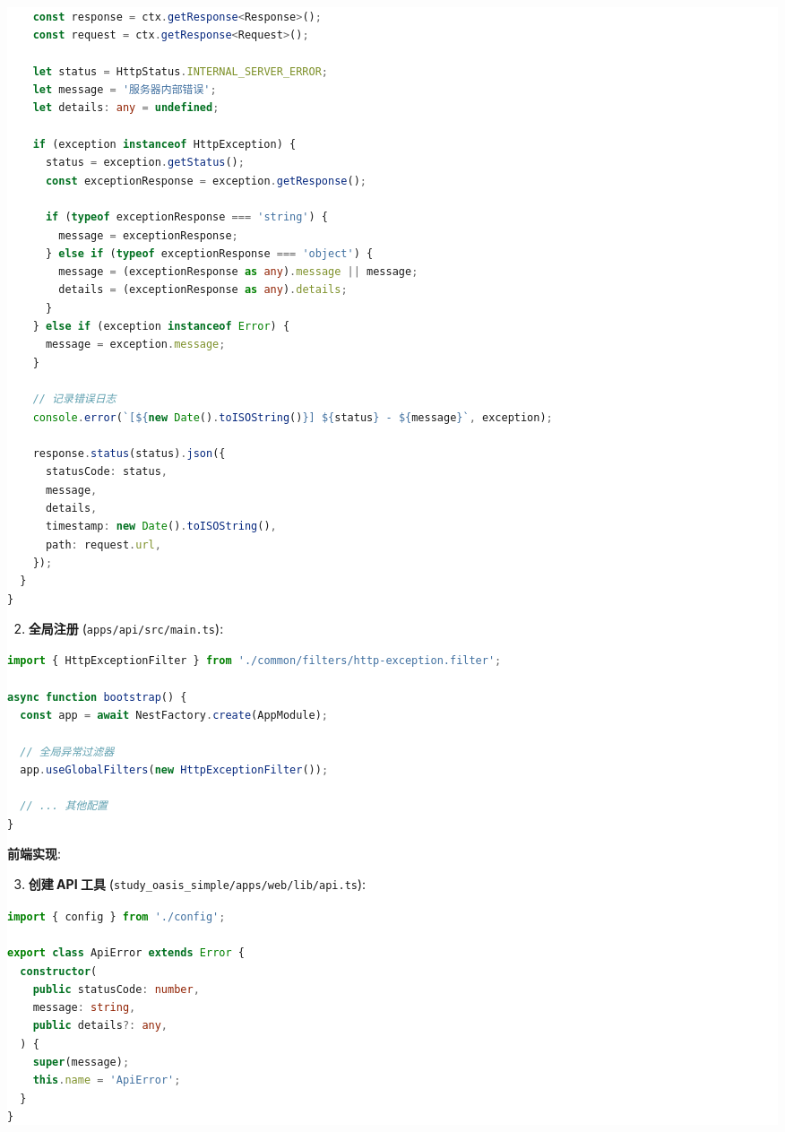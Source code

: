 ```typescript
    const response = ctx.getResponse<Response>();
    const request = ctx.getResponse<Request>();

    let status = HttpStatus.INTERNAL_SERVER_ERROR;
    let message = '服务器内部错误';
    let details: any = undefined;

    if (exception instanceof HttpException) {
      status = exception.getStatus();
      const exceptionResponse = exception.getResponse();

      if (typeof exceptionResponse === 'string') {
        message = exceptionResponse;
      } else if (typeof exceptionResponse === 'object') {
        message = (exceptionResponse as any).message || message;
        details = (exceptionResponse as any).details;
      }
    } else if (exception instanceof Error) {
      message = exception.message;
    }

    // 记录错误日志
    console.error(`[${new Date().toISOString()}] ${status} - ${message}`, exception);

    response.status(status).json({
      statusCode: status,
      message,
      details,
      timestamp: new Date().toISOString(),
      path: request.url,
    });
  }
}
```

2. **全局注册** (`apps/api/src/main.ts`):
```typescript
import { HttpExceptionFilter } from './common/filters/http-exception.filter';

async function bootstrap() {
  const app = await NestFactory.create(AppModule);

  // 全局异常过滤器
  app.useGlobalFilters(new HttpExceptionFilter());

  // ... 其他配置
}
```

**前端实现**:

3. **创建 API 工具** (`study_oasis_simple/apps/web/lib/api.ts`):
```typescript
import { config } from './config';

export class ApiError extends Error {
  constructor(
    public statusCode: number,
    message: string,
    public details?: any,
  ) {
    super(message);
    this.name = 'ApiError';
  }
}
```